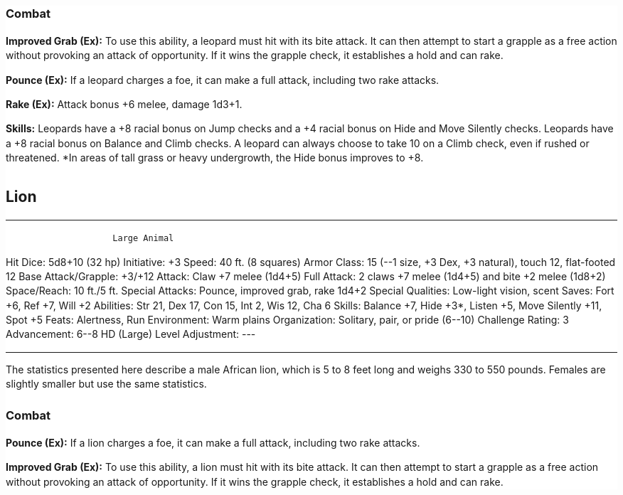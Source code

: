 ### Combat

**Improved Grab (Ex):** To use this ability, a leopard must hit with its
bite attack. It can then attempt to start a grapple as a free action
without provoking an attack of opportunity. If it wins the grapple
check, it establishes a hold and can rake.

**Pounce (Ex):** If a leopard charges a foe, it can make a full attack,
including two rake attacks.

**Rake (Ex):** Attack bonus +6 melee, damage 1d3+1.

**Skills:** Leopards have a +8 racial bonus on Jump checks and a +4
racial bonus on Hide and Move Silently checks. Leopards have a +8 racial
bonus on Balance and Climb checks. A leopard can always choose to take
10 on a Climb check, even if rushed or threatened. \*In areas of tall
grass or heavy undergrowth, the Hide bonus improves to +8.

## Lion

  ---------------------- --------------------------------------------------------------
                         Large Animal
  Hit Dice:              5d8+10 (32 hp)
  Initiative:            +3
  Speed:                 40 ft. (8 squares)
  Armor Class:           15 (--1 size, +3 Dex, +3 natural), touch 12, flat-footed 12
  Base Attack/Grapple:   +3/+12
  Attack:                Claw +7 melee (1d4+5)
  Full Attack:           2 claws +7 melee (1d4+5) and bite +2 melee (1d8+2)
  Space/Reach:           10 ft./5 ft.
  Special Attacks:       Pounce, improved grab, rake 1d4+2
  Special Qualities:     Low-light vision, scent
  Saves:                 Fort +6, Ref +7, Will +2
  Abilities:             Str 21, Dex 17, Con 15, Int 2, Wis 12, Cha 6
  Skills:                Balance +7, Hide +3\*, Listen +5, Move Silently +11, Spot +5
  Feats:                 Alertness, Run
  Environment:           Warm plains
  Organization:          Solitary, pair, or pride (6--10)
  Challenge Rating:      3
  Advancement:           6--8 HD (Large)
  Level Adjustment:      ---
  ---------------------- --------------------------------------------------------------

The statistics presented here describe a male African lion, which is 5
to 8 feet long and weighs 330 to 550 pounds. Females are slightly
smaller but use the same statistics.

### Combat

**Pounce (Ex):** If a lion charges a foe, it can make a full attack,
including two rake attacks.

**Improved Grab (Ex):** To use this ability, a lion must hit with its
bite attack. It can then attempt to start a grapple as a free action
without provoking an attack of opportunity. If it wins the grapple
check, it establishes a hold and can rake.
